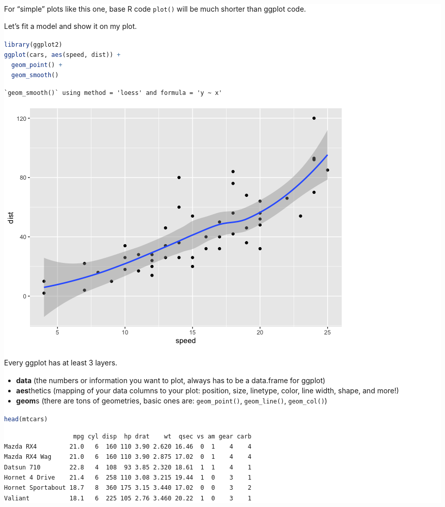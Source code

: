 For “simple” plots like this one, base R code `plot()` will be much
shorter than ggplot code.

Let’s fit a model and show it on my plot.

``` r
library(ggplot2)
ggplot(cars, aes(speed, dist)) + 
  geom_point() +
  geom_smooth()
```

    `geom_smooth()` using method = 'loess' and formula = 'y ~ x'

![](class5_lab_files/figure-commonmark/unnamed-chunk-3-1.png)

Every ggplot has at least 3 layers.

- **data** (the numbers or information you want to plot, always has to
  be a data.frame for ggplot)
- **aes**thetics (mapping of your data columns to your plot: position,
  size, linetype, color, line width, shape, and more!)
- **geom**s (there are tons of geometries, basic ones are:
  `geom_point()`, `geom_line()`, `geom_col()`)

``` r
head(mtcars)
```

                       mpg cyl disp  hp drat    wt  qsec vs am gear carb
    Mazda RX4         21.0   6  160 110 3.90 2.620 16.46  0  1    4    4
    Mazda RX4 Wag     21.0   6  160 110 3.90 2.875 17.02  0  1    4    4
    Datsun 710        22.8   4  108  93 3.85 2.320 18.61  1  1    4    1
    Hornet 4 Drive    21.4   6  258 110 3.08 3.215 19.44  1  0    3    1
    Hornet Sportabout 18.7   8  360 175 3.15 3.440 17.02  0  0    3    2
    Valiant           18.1   6  225 105 2.76 3.460 20.22  1  0    3    1
